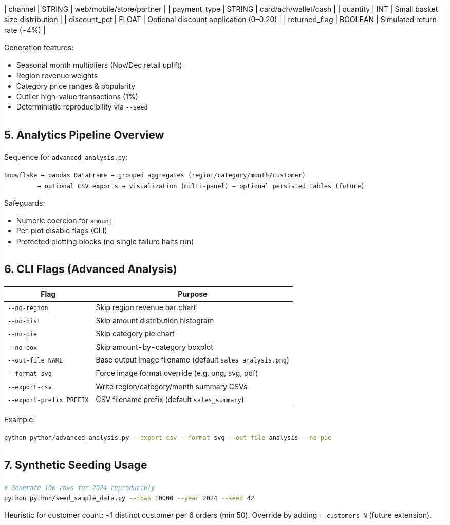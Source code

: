 | channel | STRING | web/mobile/store/partner |
| payment_type | STRING | card/ach/wallet/cash |
| quantity | INT | Small basket size distribution |
| discount_pct | FLOAT | Optional discount application (0–0.20) |
| returned_flag | BOOLEAN | Simulated return rate (~4%) |

Generation features:
- Seasonal month multipliers (Nov/Dec retail uplift)
- Region revenue weights
- Category price ranges & popularity
- Outlier high-value transactions (1%)
- Deterministic reproducibility via `--seed`

## 5. Analytics Pipeline Overview
Sequence for `advanced_analysis.py`:
```
Snowflake → pandas DataFrame → grouped aggregates (region/category/month/customer)
         → optional CSV exports → visualization (multi-panel) → optional persisted tables (future)
```
Safeguards:
- Numeric coercion for `amount`
- Per-plot disable flags (CLI)
- Protected plotting blocks (no single failure halts run)

## 6. CLI Flags (Advanced Analysis)
| Flag | Purpose |
|------|---------|
| `--no-region` | Skip region revenue bar chart |
| `--no-hist` | Skip amount distribution histogram |
| `--no-pie` | Skip category pie chart |
| `--no-box` | Skip amount-by-category boxplot |
| `--out-file NAME` | Base output image filename (default `sales_analysis.png`) |
| `--format svg` | Force image format override (e.g. png, svg, pdf) |
| `--export-csv` | Write region/category/month summary CSVs |
| `--export-prefix PREFIX` | CSV filename prefix (default `sales_summary`) |

Example:
```bash
python python/advanced_analysis.py --export-csv --format svg --out-file analysis --no-pie
```

## 7. Synthetic Seeding Usage
```bash
# Generate 10k rows for 2024 reproducibly
python python/seed_sample_data.py --rows 10000 --year 2024 --seed 42
```
Heuristic for customer count: ~1 distinct customer per 6 orders (min 50). Override by adding `--customers N` (future extension).
